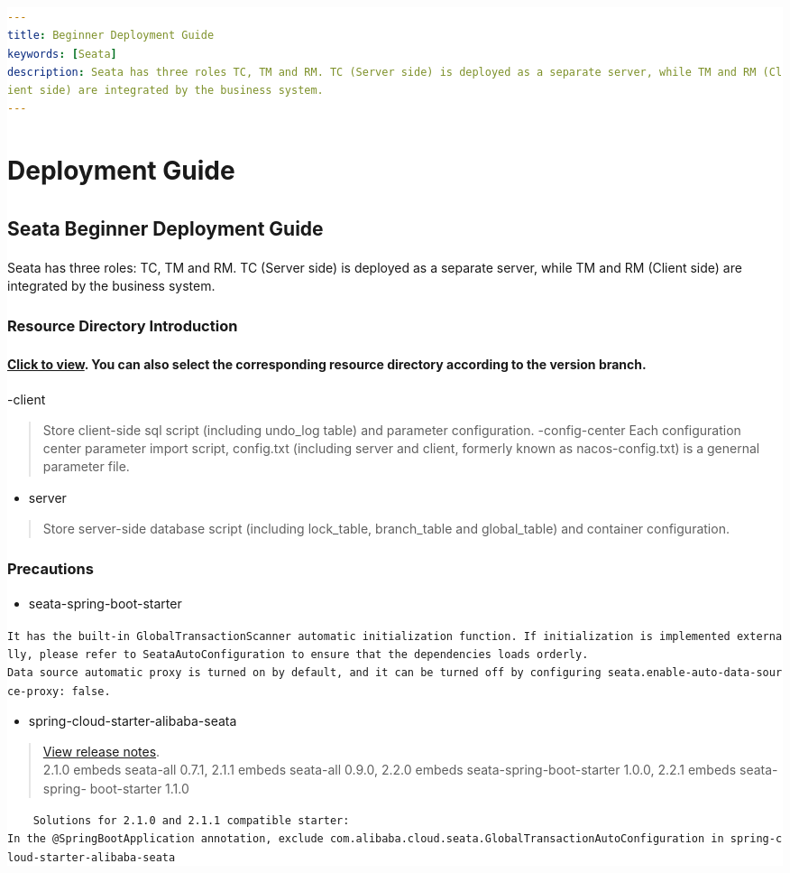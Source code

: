 ```yaml
---
title: Beginner Deployment Guide
keywords: [Seata]
description: Seata has three roles TC, TM and RM. TC (Server side) is deployed as a separate server, while TM and RM (Client side) are integrated by the business system.
---
```


# Deployment Guide
## Seata Beginner Deployment Guide
Seata has three roles: TC, TM and RM. TC (Server side) is deployed as a separate server, while TM and RM (Client side) are integrated by the business system.

### Resource Directory Introduction
#### <a href="https://github.com/apache/incubator-seata/tree/master/script" target="_blank">Click to view</a>. You can also select the corresponding resource directory according to the version branch.

-client
> Store client-side sql script (including undo_log table) and parameter configuration.
-config-center
> Each configuration center parameter import script, config.txt (including server and client, formerly known as nacos-config.txt) is a genernal parameter file.
- server
> Store server-side database script (including lock_table, branch_table and global_table) and container configuration.


### Precautions
- seata-spring-boot-starter
```
It has the built-in GlobalTransactionScanner automatic initialization function. If initialization is implemented externally, please refer to SeataAutoConfiguration to ensure that the dependencies loads orderly.
Data source automatic proxy is turned on by default, and it can be turned off by configuring seata.enable-auto-data-source-proxy: false.
```
- spring-cloud-starter-alibaba-seata
> <a href="https://github.com/alibaba/spring-cloud-alibaba/wiki/%E7%89%88%E6%9C%AC%E8%AF%B4%E6%98%8E" target ="_blank">View release notes</a>. <br/>
> 2.1.0 embeds seata-all 0.7.1, 2.1.1 embeds seata-all 0.9.0, 2.2.0 embeds seata-spring-boot-starter 1.0.0, 2.2.1 embeds seata-spring- boot-starter 1.1.0
```
    Solutions for 2.1.0 and 2.1.1 compatible starter:
In the @SpringBootApplication annotation, exclude com.alibaba.cloud.seata.GlobalTransactionAutoConfiguration in spring-cloud-starter-alibaba-seata
```
